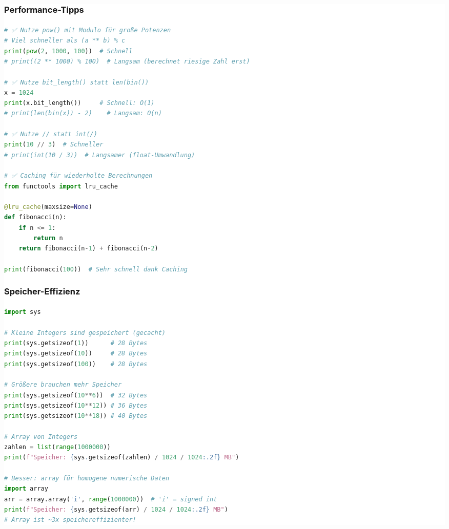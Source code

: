 ### Performance-Tipps

```python
# ✅ Nutze pow() mit Modulo für große Potenzen
# Viel schneller als (a ** b) % c
print(pow(2, 1000, 100))  # Schnell
# print((2 ** 1000) % 100)  # Langsam (berechnet riesige Zahl erst)

# ✅ Nutze bit_length() statt len(bin())
x = 1024
print(x.bit_length())     # Schnell: O(1)
# print(len(bin(x)) - 2)    # Langsam: O(n)

# ✅ Nutze // statt int(/)
print(10 // 3)  # Schneller
# print(int(10 / 3))  # Langsamer (float-Umwandlung)

# ✅ Caching für wiederholte Berechnungen
from functools import lru_cache

@lru_cache(maxsize=None)
def fibonacci(n):
    if n <= 1:
        return n
    return fibonacci(n-1) + fibonacci(n-2)

print(fibonacci(100))  # Sehr schnell dank Caching
```

### Speicher-Effizienz

```python
import sys

# Kleine Integers sind gespeichert (gecacht)
print(sys.getsizeof(1))      # 28 Bytes
print(sys.getsizeof(10))     # 28 Bytes
print(sys.getsizeof(100))    # 28 Bytes

# Größere brauchen mehr Speicher
print(sys.getsizeof(10**6))  # 32 Bytes
print(sys.getsizeof(10**12)) # 36 Bytes
print(sys.getsizeof(10**18)) # 40 Bytes

# Array von Integers
zahlen = list(range(1000000))
print(f"Speicher: {sys.getsizeof(zahlen) / 1024 / 1024:.2f} MB")

# Besser: array für homogene numerische Daten
import array
arr = array.array('i', range(1000000))  # 'i' = signed int
print(f"Speicher: {sys.getsizeof(arr) / 1024 / 1024:.2f} MB")
# Array ist ~3x speichereffizienter!
```
